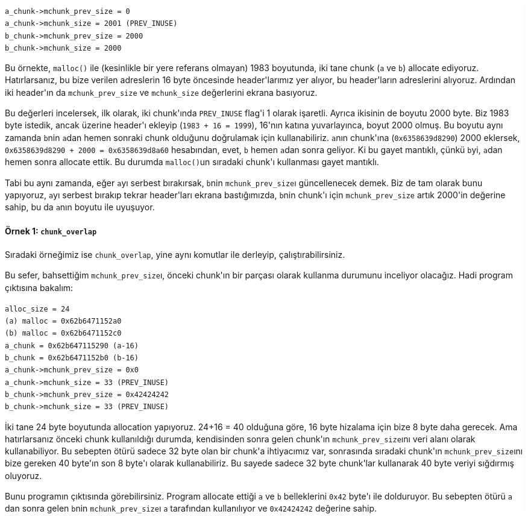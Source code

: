 ```
a_chunk->mchunk_prev_size = 0
a_chunk->mchunk_size = 2001 (PREV_INUSE)
b_chunk->mchunk_prev_size = 2000
b_chunk->mchunk_size = 2000
```
Bu örnekte, `malloc()` ile (kesinlikle bir yere referans olmayan) 1983 boyutunda, iki tane chunk (`a` ve `b`) allocate ediyoruz.
Hatırlarsanız, bu bize verilen adreslerin 16 byte öncesinde header'larımız yer alıyor, bu header'ların adreslerini alıyoruz. Ardından iki header'ın da `mchunk_prev_size` ve `mchunk_size`
değerlerini ekrana basıyoruz.

Bu değerleri incelersek, ilk olarak, iki chunk'ında `PREV_INUSE` flag'i 1 olarak işaretli. Ayrıca ikisinin de boyutu 2000 byte. Biz 1983 byte istedik, ancak üzerine
header'ı ekleyip (`1983 + 16 = 1999`), 16'nın katına yuvarlayınca, boyut 2000 olmuş. Bu boyutu aynı zamanda `b`nin `a`dan hemen sonraki chunk olduğunu doğrulamak
için kullanabiliriz. `a`nın chunk'ına (`0x6358639d8290`) 2000 eklersek, `0x6358639d8290 + 2000 = 0x6358639d8a60` hesabından, evet, `b` hemen `a`dan sonra geliyor.
Ki bu gayet mantıklı, çünkü `b`yi, `a`dan hemen sonra allocate ettik. Bu durumda `malloc()`un sıradaki chunk'ı kullanması gayet mantıklı.

Tabi bu aynı zamanda, eğer `a`yı serbest bırakırsak, `b`nin `mchunk_prev_size`ı güncellenecek demek. Biz de tam olarak bunu yapıyoruz, `a`yı serbest bırakıp tekrar
header'ları ekrana bastığımızda, `b`nin chunk'ı için `mchunk_prev_size` artık 2000'in değerine sahip, bu da `a`nın boyutu ile uyuşuyor.

#### Örnek 1: `chunk_overlap`
Sıradaki örneğimiz ise `chunk_overlap`, yine aynı komutlar ile derleyip, çalıştırabilirsiniz.

Bu sefer, bahsettiğim `mchunk_prev_size`ı, önceki chunk'ın bir parçası olarak kullanma durumunu inceliyor olacağız. Hadi program çıktısına bakalım:
```
alloc_size = 24
(a) malloc = 0x62b6471152a0
(b) malloc = 0x62b6471152c0
a_chunk = 0x62b647115290 (a-16)
b_chunk = 0x62b6471152b0 (b-16)
a_chunk->mchunk_prev_size = 0x0
a_chunk->mchunk_size = 33 (PREV_INUSE)
b_chunk->mchunk_prev_size = 0x42424242
b_chunk->mchunk_size = 33 (PREV_INUSE)
```
İki tane 24 byte boyutunda allocation yapıyoruz. 24+16 = 40 olduğuna göre, 16 byte hizalama için bize 8 byte daha gerecek. Ama hatırlarsanız önceki chunk
kullanıldığı durumda, kendisinden sonra gelen chunk'ın `mchunk_prev_size`ını veri alanı olarak kullanabiliyor. Bu sebepten ötürü sadece 32 byte olan bir
chunk'a ihtiyacımız var, sonrasında sıradaki chunk'ın `mchunk_prev_size`ını bize gereken 40 byte'ın son 8 byte'ı olarak kullanabiliriz. Bu sayede sadece
32 byte chunk'lar kullanarak 40 byte veriyi sığdırmış oluyoruz.

Bunu programın çıktısında görebilirsiniz. Program allocate ettiği `a` ve `b` belleklerini `0x42` byte'ı ile dolduruyor. Bu sebepten ötürü `a`dan sonra
gelen `b`nin `mchunk_prev_size`ı `a` tarafından kullanılıyor ve `0x42424242` değerine sahip.
